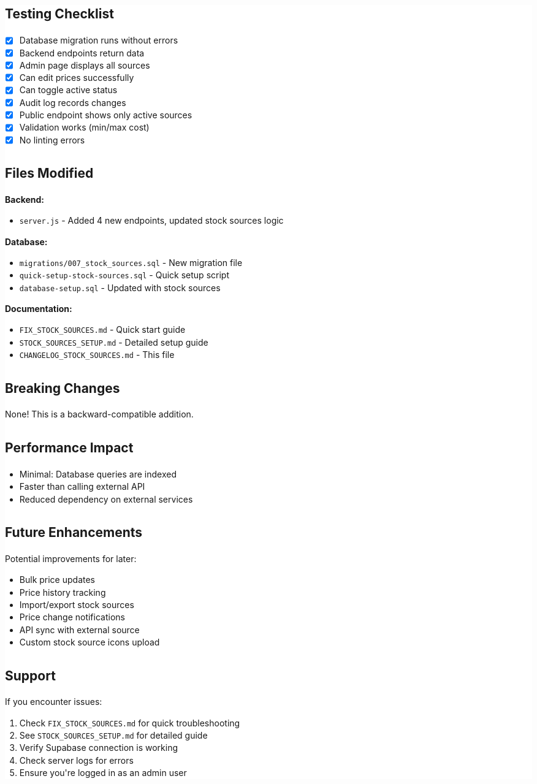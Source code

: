 ## Testing Checklist

- [x] Database migration runs without errors
- [x] Backend endpoints return data
- [x] Admin page displays all sources
- [x] Can edit prices successfully
- [x] Can toggle active status
- [x] Audit log records changes
- [x] Public endpoint shows only active sources
- [x] Validation works (min/max cost)
- [x] No linting errors

## Files Modified

**Backend:**
- `server.js` - Added 4 new endpoints, updated stock sources logic

**Database:**
- `migrations/007_stock_sources.sql` - New migration file
- `quick-setup-stock-sources.sql` - Quick setup script
- `database-setup.sql` - Updated with stock sources

**Documentation:**
- `FIX_STOCK_SOURCES.md` - Quick start guide
- `STOCK_SOURCES_SETUP.md` - Detailed setup guide
- `CHANGELOG_STOCK_SOURCES.md` - This file

## Breaking Changes
None! This is a backward-compatible addition.

## Performance Impact
- Minimal: Database queries are indexed
- Faster than calling external API
- Reduced dependency on external services

## Future Enhancements
Potential improvements for later:
- Bulk price updates
- Price history tracking
- Import/export stock sources
- Price change notifications
- API sync with external source
- Custom stock source icons upload

## Support

If you encounter issues:
1. Check `FIX_STOCK_SOURCES.md` for quick troubleshooting
2. See `STOCK_SOURCES_SETUP.md` for detailed guide
3. Verify Supabase connection is working
4. Check server logs for errors
5. Ensure you're logged in as an admin user
